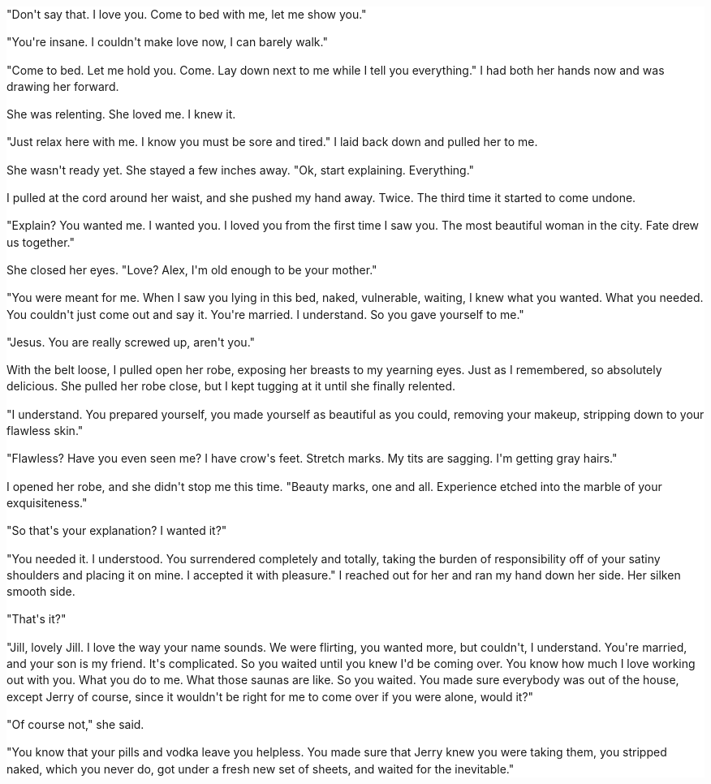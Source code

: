 "Don't say that. I love you. Come to bed with me, let me show you." 

"You're insane. I couldn't make love now, I can barely walk." 

"Come to bed. Let me hold you. Come. Lay down next to me while I tell you everything." I had both her hands now and was drawing her forward. 

She was relenting. She loved me. I knew it. 

"Just relax here with me. I know you must be sore and tired." I laid back down and pulled her to me. 

She wasn't ready yet. She stayed a few inches away. "Ok, start explaining. Everything." 

I pulled at the cord around her waist, and she pushed my hand away. Twice. The third time it started to come undone. 

"Explain? You wanted me. I wanted you. I loved you from the first time I saw you. The most beautiful woman in the city. Fate drew us together." 

She closed her eyes. "Love? Alex, I'm old enough to be your mother." 

"You were meant for me. When I saw you lying in this bed, naked, vulnerable, waiting, I knew what you wanted. What you needed. You couldn't just come out and say it. You're married. I understand. So you gave yourself to me." 

"Jesus. You are really screwed up, aren't you." 

With the belt loose, I pulled open her robe, exposing her breasts to my yearning eyes. Just as I remembered, so absolutely delicious. She pulled her robe close, but I kept tugging at it until she finally relented. 

"I understand. You prepared yourself, you made yourself as beautiful as you could, removing your makeup, stripping down to your flawless skin." 

"Flawless? Have you even seen me? I have crow's feet. Stretch marks. My tits are sagging. I'm getting gray hairs." 

I opened her robe, and she didn't stop me this time. "Beauty marks, one and all. Experience etched into the marble of your exquisiteness." 

"So that's your explanation? I wanted it?" 

"You needed it. I understood. You surrendered completely and totally, taking the burden of responsibility off of your satiny shoulders and placing it on mine. I accepted it with pleasure." I reached out for her and ran my hand down her side. Her silken smooth side. 

"That's it?" 

"Jill, lovely Jill. I love the way your name sounds. We were flirting, you wanted more, but couldn't, I understand. You're married, and your son is my friend. It's complicated. So you waited until you knew I'd be coming over. You know how much I love working out with you. What you do to me. What those saunas are like. So you waited. You made sure everybody was out of the house, except Jerry of course, since it wouldn't be right for me to come over if you were alone, would it?" 

"Of course not," she said. 

"You know that your pills and vodka leave you helpless. You made sure that Jerry knew you were taking them, you stripped naked, which you never do, got under a fresh new set of sheets, and waited for the inevitable." 
